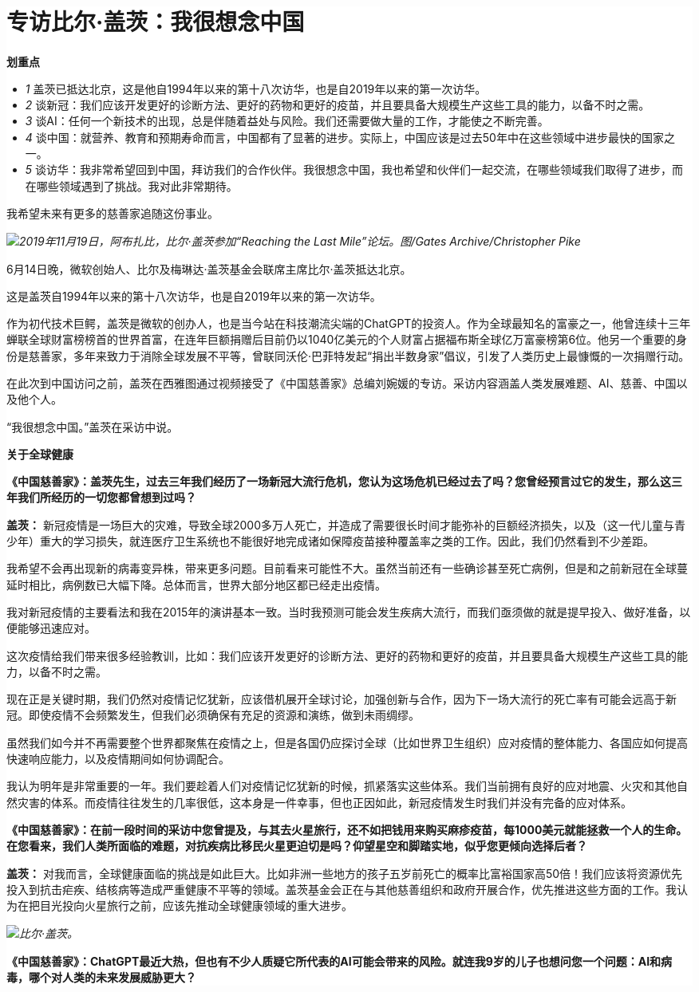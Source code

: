 

# 专访比尔·盖茨：我很想念中国

**划重点**

  * _1_ 盖茨已抵达北京，这是他自1994年以来的第十八次访华，也是自2019年以来的第一次访华。
  * _2_ 谈新冠：我们应该开发更好的诊断方法、更好的药物和更好的疫苗，并且要具备大规模生产这些工具的能力，以备不时之需。
  * _3_ 谈AI：任何一个新技术的出现，总是伴随着益处与风险。我们还需要做大量的工作，才能使之不断完善。
  * _4_ 谈中国：就营养、教育和预期寿命而言，中国都有了显著的进步。实际上，中国应该是过去50年中在这些领域中进步最快的国家之一。
  * _5_ 谈访华：我非常希望回到中国，拜访我们的合作伙伴。我很想念中国，我也希望和伙伴们一起交流，在哪些领域我们取得了进步，而在哪些领域遇到了挑战。我对此非常期待。

我希望未来有更多的慈善家追随这份事业。

![](https://inews.gtimg.com/om_bt/OKc3bHwdU9Tb6Kc_Opun_A8R8zJnCT4M5WqEuUiXgoXz4AA/1000)_2019年11月19日，阿布扎比，比尔·盖茨参加“Reaching
the Last Mile”论坛。图/Gates Archive/Christopher Pike_

6月14日晚，微软创始人、比尔及梅琳达·盖茨基金会联席主席比尔·盖茨抵达北京。

这是盖茨自1994年以来的第十八次访华，也是自2019年以来的第一次访华。

作为初代技术巨鳄，盖茨是微软的创办人，也是当今站在科技潮流尖端的ChatGPT的投资人。作为全球最知名的富豪之一，他曾连续十三年蝉联全球财富榜榜首的世界首富，在连年巨额捐赠后目前仍以1040亿美元的个人财富占据福布斯全球亿万富豪榜第6位。他另一个重要的身份是慈善家，多年来致力于消除全球发展不平等，曾联同沃伦·巴菲特发起“捐出半数身家”倡议，引发了人类历史上最慷慨的一次捐赠行动。

在此次到中国访问之前，盖茨在西雅图通过视频接受了《中国慈善家》总编刘婉媛的专访。采访内容涵盖人类发展难题、AI、慈善、中国以及他个人。

“我很想念中国。”盖茨在采访中说。

**关于全球健康**

**《中国慈善家》：盖茨先生，过去三年我们经历了一场新冠大流行危机，您认为这场危机已经过去了吗？您曾经预言过它的发生，那么这三年我们所经历的一切您都曾想到过吗？**

**盖茨：**
新冠疫情是一场巨大的灾难，导致全球2000多万人死亡，并造成了需要很长时间才能弥补的巨额经济损失，以及（这一代儿童与青少年）重大的学习损失，就连医疗卫生系统也不能很好地完成诸如保障疫苗接种覆盖率之类的工作。因此，我们仍然看到不少差距。

我希望不会再出现新的病毒变异株，带来更多问题。目前看来可能性不大。虽然当前还有一些确诊甚至死亡病例，但是和之前新冠在全球蔓延时相比，病例数已大幅下降。总体而言，世界大部分地区都已经走出疫情。

我对新冠疫情的主要看法和我在2015年的演讲基本一致。当时我预测可能会发生疾病大流行，而我们亟须做的就是提早投入、做好准备，以便能够迅速应对。

这次疫情给我们带来很多经验教训，比如：我们应该开发更好的诊断方法、更好的药物和更好的疫苗，并且要具备大规模生产这些工具的能力，以备不时之需。

现在正是关键时期，我们仍然对疫情记忆犹新，应该借机展开全球讨论，加强创新与合作，因为下一场大流行的死亡率有可能会远高于新冠。即使疫情不会频繁发生，但我们必须确保有充足的资源和演练，做到未雨绸缪。

虽然我们如今并不再需要整个世界都聚焦在疫情之上，但是各国仍应探讨全球（比如世界卫生组织）应对疫情的整体能力、各国应如何提高快速响应能力，以及疫情期间如何协调配合。

我认为明年是非常重要的一年。我们要趁着人们对疫情记忆犹新的时候，抓紧落实这些体系。我们当前拥有良好的应对地震、火灾和其他自然灾害的体系。而疫情往往发生的几率很低，这本身是一件幸事，但也正因如此，新冠疫情发生时我们并没有完备的应对体系。

**《中国慈善家》：在前一段时间的采访中您曾提及，与其去火星旅行，还不如把钱用来购买麻疹疫苗，每1000美元就能拯救一个人的生命。在您看来，我们人类所面临的难题，对抗疾病比移民火星更迫切是吗？仰望星空和脚踏实地，似乎您更倾向选择后者？**

**盖茨：**
对我而言，全球健康面临的挑战是如此巨大。比如非洲一些地方的孩子五岁前死亡的概率比富裕国家高50倍！我们应该将资源优先投入到抗击疟疾、结核病等造成严重健康不平等的领域。盖茨基金会正在与其他慈善组织和政府开展合作，优先推进这些方面的工作。我认为在把目光投向火星旅行之前，应该先推动全球健康领域的重大进步。

![](https://inews.gtimg.com/om_bt/OEcgNNDpvwfZc9CUgBPeog2_VxOKAXlSajwRkh3zy3B0UAA/1000)_比尔·盖茨。_

**《中国慈善家》：ChatGPT最近大热，但也有不少人质疑它所代表的AI可能会带来的风险。就连我9岁的儿子也想问您一个问题：AI和病毒，哪个对人类的未来发展威胁更大？**
